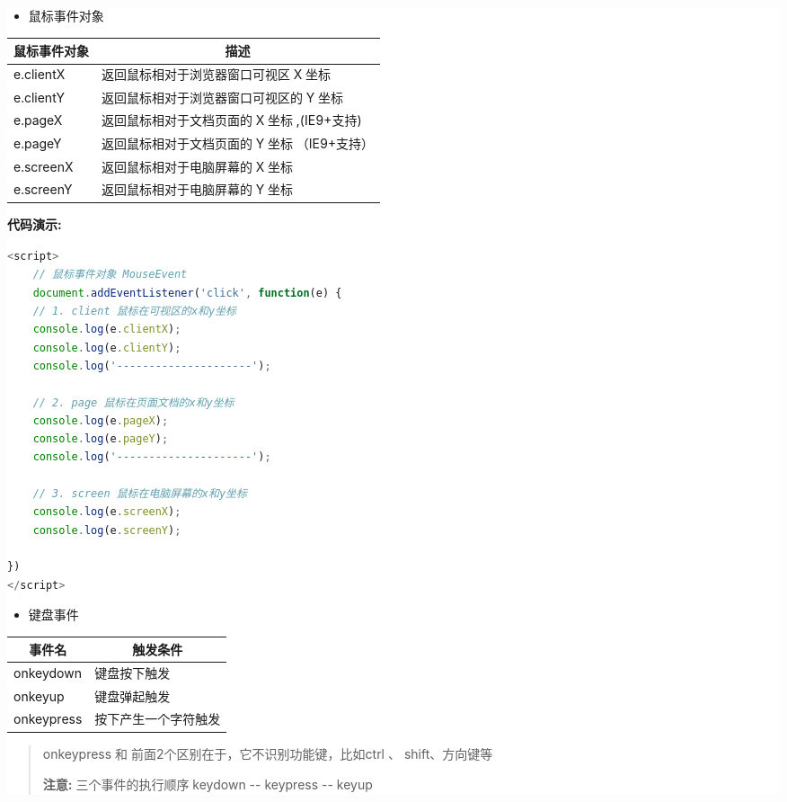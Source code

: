 * 鼠标事件对象

| 鼠标事件对象 | 描述                                         |
| ------------ | -------------------------------------------- |
| e.clientX    | 返回鼠标相对于浏览器窗口可视区 X 坐标        |
| e.clientY    | 返回鼠标相对于浏览器窗口可视区的 Y 坐标      |
| e.pageX      | 返回鼠标相对于文档页面的 X 坐标 ,(IE9+支持)  |
| e.pageY      | 返回鼠标相对于文档页面的 Y 坐标 （IE9+支持） |
| e.screenX    | 返回鼠标相对于电脑屏幕的 X 坐标              |
| e.screenY    | 返回鼠标相对于电脑屏幕的 Y 坐标              |

**代码演示:**

```js
<script>
    // 鼠标事件对象 MouseEvent
    document.addEventListener('click', function(e) {
    // 1. client 鼠标在可视区的x和y坐标
    console.log(e.clientX);
    console.log(e.clientY);
    console.log('---------------------');

    // 2. page 鼠标在页面文档的x和y坐标
    console.log(e.pageX);
    console.log(e.pageY);
    console.log('---------------------');

    // 3. screen 鼠标在电脑屏幕的x和y坐标
    console.log(e.screenX);
    console.log(e.screenY);

})
</script>
```



* 键盘事件

| 事件名     | 触发条件             |
| ---------- | -------------------- |
| onkeydown  | 键盘按下触发         |
| onkeyup    | 键盘弹起触发         |
| onkeypress | 按下产生一个字符触发 |

> onkeypress 和 前面2个区别在于，它不识别功能键，比如ctrl 、 shift、方向键等
>
> **注意:** 三个事件的执行顺序  keydown -- keypress -- keyup
